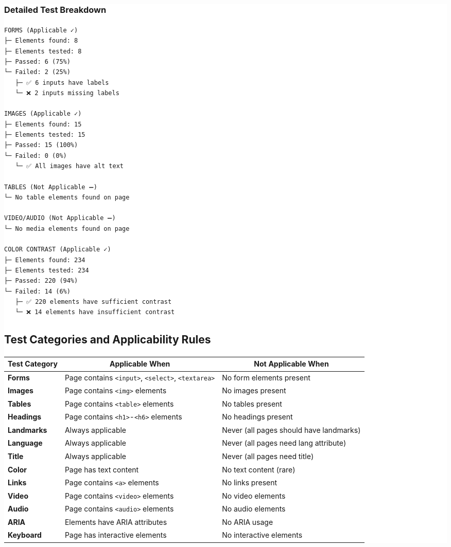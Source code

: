 ### Detailed Test Breakdown
```
FORMS (Applicable ✓)
├─ Elements found: 8
├─ Elements tested: 8
├─ Passed: 6 (75%)
└─ Failed: 2 (25%)
   ├─ ✅ 6 inputs have labels
   └─ ❌ 2 inputs missing labels

IMAGES (Applicable ✓)
├─ Elements found: 15
├─ Elements tested: 15
├─ Passed: 15 (100%)
└─ Failed: 0 (0%)
   └─ ✅ All images have alt text

TABLES (Not Applicable ➖)
└─ No table elements found on page

VIDEO/AUDIO (Not Applicable ➖)
└─ No media elements found on page

COLOR CONTRAST (Applicable ✓)
├─ Elements found: 234
├─ Elements tested: 234
├─ Passed: 220 (94%)
└─ Failed: 14 (6%)
   ├─ ✅ 220 elements have sufficient contrast
   └─ ❌ 14 elements have insufficient contrast
```

## Test Categories and Applicability Rules

| Test Category | Applicable When | Not Applicable When |
|--------------|-----------------|-------------------|
| **Forms** | Page contains `<input>`, `<select>`, `<textarea>` | No form elements present |
| **Images** | Page contains `<img>` elements | No images present |
| **Tables** | Page contains `<table>` elements | No tables present |
| **Headings** | Page contains `<h1>`-`<h6>` elements | No headings present |
| **Landmarks** | Always applicable | Never (all pages should have landmarks) |
| **Language** | Always applicable | Never (all pages need lang attribute) |
| **Title** | Always applicable | Never (all pages need title) |
| **Color** | Page has text content | No text content (rare) |
| **Links** | Page contains `<a>` elements | No links present |
| **Video** | Page contains `<video>` elements | No video elements |
| **Audio** | Page contains `<audio>` elements | No audio elements |
| **ARIA** | Elements have ARIA attributes | No ARIA usage |
| **Keyboard** | Page has interactive elements | No interactive elements |
